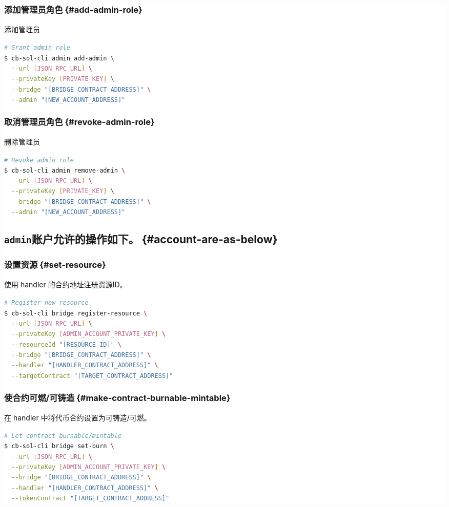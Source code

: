 ### 添加管理员角色 {#add-admin-role}

添加管理员

```bash
# Grant admin role
$ cb-sol-cli admin add-admin \
  --url [JSON_RPC_URL] \
  --privateKey [PRIVATE_KEY] \
  --bridge "[BRIDGE_CONTRACT_ADDRESS]" \
  --admin "[NEW_ACCOUNT_ADDRESS]"
```
### 取消管理员角色 {#revoke-admin-role}

删除管理员

```bash
# Revoke admin role
$ cb-sol-cli admin remove-admin \
  --url [JSON_RPC_URL] \
  --privateKey [PRIVATE_KEY] \
  --bridge "[BRIDGE_CONTRACT_ADDRESS]" \
  --admin "[NEW_ACCOUNT_ADDRESS]"
```

## `admin`账户允许的操作如下。 {#account-are-as-below}

### 设置资源 {#set-resource}

使用 handler 的合约地址注册资源ID。

```bash
# Register new resource
$ cb-sol-cli bridge register-resource \
  --url [JSON_RPC_URL] \
  --privateKey [ADMIN_ACCOUNT_PRIVATE_KEY] \
  --resourceId "[RESOURCE_ID]" \
  --bridge "[BRIDGE_CONTRACT_ADDRESS]" \
  --handler "[HANDLER_CONTRACT_ADDRESS]" \
  --targetContract "[TARGET_CONTRACT_ADDRESS]"
```

### 使合约可燃/可铸造 {#make-contract-burnable-mintable}

在 handler 中将代币合约设置为可铸造/可燃。

```bash
# Let contract burnable/mintable
$ cb-sol-cli bridge set-burn \
  --url [JSON_RPC_URL] \
  --privateKey [ADMIN_ACCOUNT_PRIVATE_KEY] \
  --bridge "[BRIDGE_CONTRACT_ADDRESS]" \
  --handler "[HANDLER_CONTRACT_ADDRESS]" \
  --tokenContract "[TARGET_CONTRACT_ADDRESS]"
```
